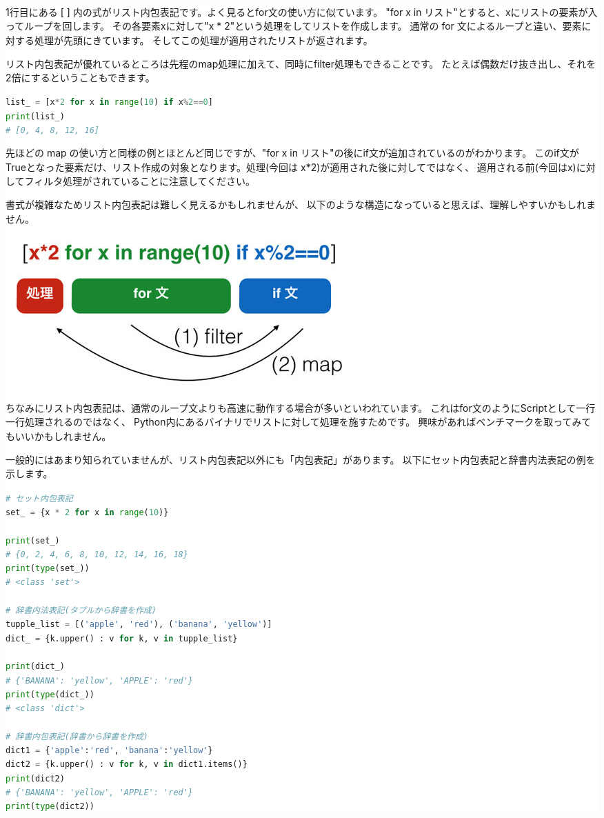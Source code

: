 1行目にある [ ] 内の式がリスト内包表記です。よく見るとfor文の使い方に似ています。
"for x in リスト"とすると、xにリストの要素が入ってループを回します。
その各要素xに対して"x * 2"という処理をしてリストを作成します。
通常の for 文によるループと違い、要素に対する処理が先頭にきています。
そしてこの処理が適用されたリストが返されます。

リスト内包表記が優れているところは先程のmap処理に加えて、同時にfilter処理もできることです。
たとえば偶数だけ抜き出し、それを2倍にするということもできます。

```python
list_ = [x*2 for x in range(10) if x%2==0]
print(list_)
# [0, 4, 8, 12, 16]
```

先ほどの map の使い方と同様の例とほとんど同じですが、"for x in リスト"の後にif文が追加されているのがわかります。
このif文がTrueとなった要素だけ、リスト作成の対象となります。処理(今回は x*2)が適用された後に対してではなく、
適用される前(今回はx)に対してフィルタ処理がされていることに注意してください。

書式が複雑なためリスト内包表記は難しく見えるかもしれませんが、
以下のような構造になっていると思えば、理解しやすいかもしれません。

![image](./1055_image/05.jpg)

ちなみにリスト内包表記は、通常のループ文よりも高速に動作する場合が多いといわれています。
これはfor文のようにScriptとして一行一行処理されるのではなく、
Python内にあるバイナリでリストに対して処理を施すためです。
興味があればベンチマークを取ってみてもいいかもしれません。

一般的にはあまり知られていませんが、リスト内包表記以外にも「内包表記」があります。
以下にセット内包表記と辞書内法表記の例を示します。

```python
# セット内包表記
set_ = {x * 2 for x in range(10)}

print(set_)
# {0, 2, 4, 6, 8, 10, 12, 14, 16, 18}
print(type(set_))
# <class 'set'>

# 辞書内法表記(タプルから辞書を作成)
tupple_list = [('apple', 'red'), ('banana', 'yellow')]
dict_ = {k.upper() : v for k, v in tupple_list}

print(dict_)
# {'BANANA': 'yellow', 'APPLE': 'red'}
print(type(dict_))
# <class 'dict'>

# 辞書内包表記(辞書から辞書を作成)
dict1 = {'apple':'red', 'banana':'yellow'}
dict2 = {k.upper() : v for k, v in dict1.items()}
print(dict2)
# {'BANANA': 'yellow', 'APPLE': 'red'}
print(type(dict2))
```